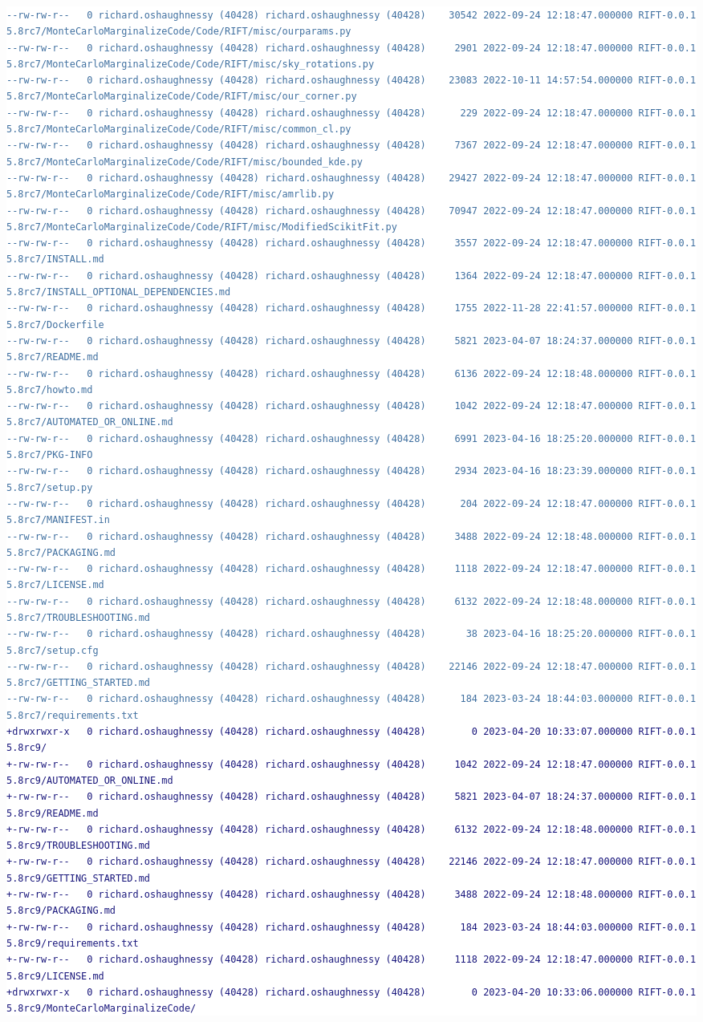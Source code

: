 ```diff
--rw-rw-r--   0 richard.oshaughnessy (40428) richard.oshaughnessy (40428)    30542 2022-09-24 12:18:47.000000 RIFT-0.0.15.8rc7/MonteCarloMarginalizeCode/Code/RIFT/misc/ourparams.py
--rw-rw-r--   0 richard.oshaughnessy (40428) richard.oshaughnessy (40428)     2901 2022-09-24 12:18:47.000000 RIFT-0.0.15.8rc7/MonteCarloMarginalizeCode/Code/RIFT/misc/sky_rotations.py
--rw-rw-r--   0 richard.oshaughnessy (40428) richard.oshaughnessy (40428)    23083 2022-10-11 14:57:54.000000 RIFT-0.0.15.8rc7/MonteCarloMarginalizeCode/Code/RIFT/misc/our_corner.py
--rw-rw-r--   0 richard.oshaughnessy (40428) richard.oshaughnessy (40428)      229 2022-09-24 12:18:47.000000 RIFT-0.0.15.8rc7/MonteCarloMarginalizeCode/Code/RIFT/misc/common_cl.py
--rw-rw-r--   0 richard.oshaughnessy (40428) richard.oshaughnessy (40428)     7367 2022-09-24 12:18:47.000000 RIFT-0.0.15.8rc7/MonteCarloMarginalizeCode/Code/RIFT/misc/bounded_kde.py
--rw-rw-r--   0 richard.oshaughnessy (40428) richard.oshaughnessy (40428)    29427 2022-09-24 12:18:47.000000 RIFT-0.0.15.8rc7/MonteCarloMarginalizeCode/Code/RIFT/misc/amrlib.py
--rw-rw-r--   0 richard.oshaughnessy (40428) richard.oshaughnessy (40428)    70947 2022-09-24 12:18:47.000000 RIFT-0.0.15.8rc7/MonteCarloMarginalizeCode/Code/RIFT/misc/ModifiedScikitFit.py
--rw-rw-r--   0 richard.oshaughnessy (40428) richard.oshaughnessy (40428)     3557 2022-09-24 12:18:47.000000 RIFT-0.0.15.8rc7/INSTALL.md
--rw-rw-r--   0 richard.oshaughnessy (40428) richard.oshaughnessy (40428)     1364 2022-09-24 12:18:47.000000 RIFT-0.0.15.8rc7/INSTALL_OPTIONAL_DEPENDENCIES.md
--rw-rw-r--   0 richard.oshaughnessy (40428) richard.oshaughnessy (40428)     1755 2022-11-28 22:41:57.000000 RIFT-0.0.15.8rc7/Dockerfile
--rw-rw-r--   0 richard.oshaughnessy (40428) richard.oshaughnessy (40428)     5821 2023-04-07 18:24:37.000000 RIFT-0.0.15.8rc7/README.md
--rw-rw-r--   0 richard.oshaughnessy (40428) richard.oshaughnessy (40428)     6136 2022-09-24 12:18:48.000000 RIFT-0.0.15.8rc7/howto.md
--rw-rw-r--   0 richard.oshaughnessy (40428) richard.oshaughnessy (40428)     1042 2022-09-24 12:18:47.000000 RIFT-0.0.15.8rc7/AUTOMATED_OR_ONLINE.md
--rw-rw-r--   0 richard.oshaughnessy (40428) richard.oshaughnessy (40428)     6991 2023-04-16 18:25:20.000000 RIFT-0.0.15.8rc7/PKG-INFO
--rw-rw-r--   0 richard.oshaughnessy (40428) richard.oshaughnessy (40428)     2934 2023-04-16 18:23:39.000000 RIFT-0.0.15.8rc7/setup.py
--rw-rw-r--   0 richard.oshaughnessy (40428) richard.oshaughnessy (40428)      204 2022-09-24 12:18:47.000000 RIFT-0.0.15.8rc7/MANIFEST.in
--rw-rw-r--   0 richard.oshaughnessy (40428) richard.oshaughnessy (40428)     3488 2022-09-24 12:18:48.000000 RIFT-0.0.15.8rc7/PACKAGING.md
--rw-rw-r--   0 richard.oshaughnessy (40428) richard.oshaughnessy (40428)     1118 2022-09-24 12:18:47.000000 RIFT-0.0.15.8rc7/LICENSE.md
--rw-rw-r--   0 richard.oshaughnessy (40428) richard.oshaughnessy (40428)     6132 2022-09-24 12:18:48.000000 RIFT-0.0.15.8rc7/TROUBLESHOOTING.md
--rw-rw-r--   0 richard.oshaughnessy (40428) richard.oshaughnessy (40428)       38 2023-04-16 18:25:20.000000 RIFT-0.0.15.8rc7/setup.cfg
--rw-rw-r--   0 richard.oshaughnessy (40428) richard.oshaughnessy (40428)    22146 2022-09-24 12:18:47.000000 RIFT-0.0.15.8rc7/GETTING_STARTED.md
--rw-rw-r--   0 richard.oshaughnessy (40428) richard.oshaughnessy (40428)      184 2023-03-24 18:44:03.000000 RIFT-0.0.15.8rc7/requirements.txt
+drwxrwxr-x   0 richard.oshaughnessy (40428) richard.oshaughnessy (40428)        0 2023-04-20 10:33:07.000000 RIFT-0.0.15.8rc9/
+-rw-rw-r--   0 richard.oshaughnessy (40428) richard.oshaughnessy (40428)     1042 2022-09-24 12:18:47.000000 RIFT-0.0.15.8rc9/AUTOMATED_OR_ONLINE.md
+-rw-rw-r--   0 richard.oshaughnessy (40428) richard.oshaughnessy (40428)     5821 2023-04-07 18:24:37.000000 RIFT-0.0.15.8rc9/README.md
+-rw-rw-r--   0 richard.oshaughnessy (40428) richard.oshaughnessy (40428)     6132 2022-09-24 12:18:48.000000 RIFT-0.0.15.8rc9/TROUBLESHOOTING.md
+-rw-rw-r--   0 richard.oshaughnessy (40428) richard.oshaughnessy (40428)    22146 2022-09-24 12:18:47.000000 RIFT-0.0.15.8rc9/GETTING_STARTED.md
+-rw-rw-r--   0 richard.oshaughnessy (40428) richard.oshaughnessy (40428)     3488 2022-09-24 12:18:48.000000 RIFT-0.0.15.8rc9/PACKAGING.md
+-rw-rw-r--   0 richard.oshaughnessy (40428) richard.oshaughnessy (40428)      184 2023-03-24 18:44:03.000000 RIFT-0.0.15.8rc9/requirements.txt
+-rw-rw-r--   0 richard.oshaughnessy (40428) richard.oshaughnessy (40428)     1118 2022-09-24 12:18:47.000000 RIFT-0.0.15.8rc9/LICENSE.md
+drwxrwxr-x   0 richard.oshaughnessy (40428) richard.oshaughnessy (40428)        0 2023-04-20 10:33:06.000000 RIFT-0.0.15.8rc9/MonteCarloMarginalizeCode/
```